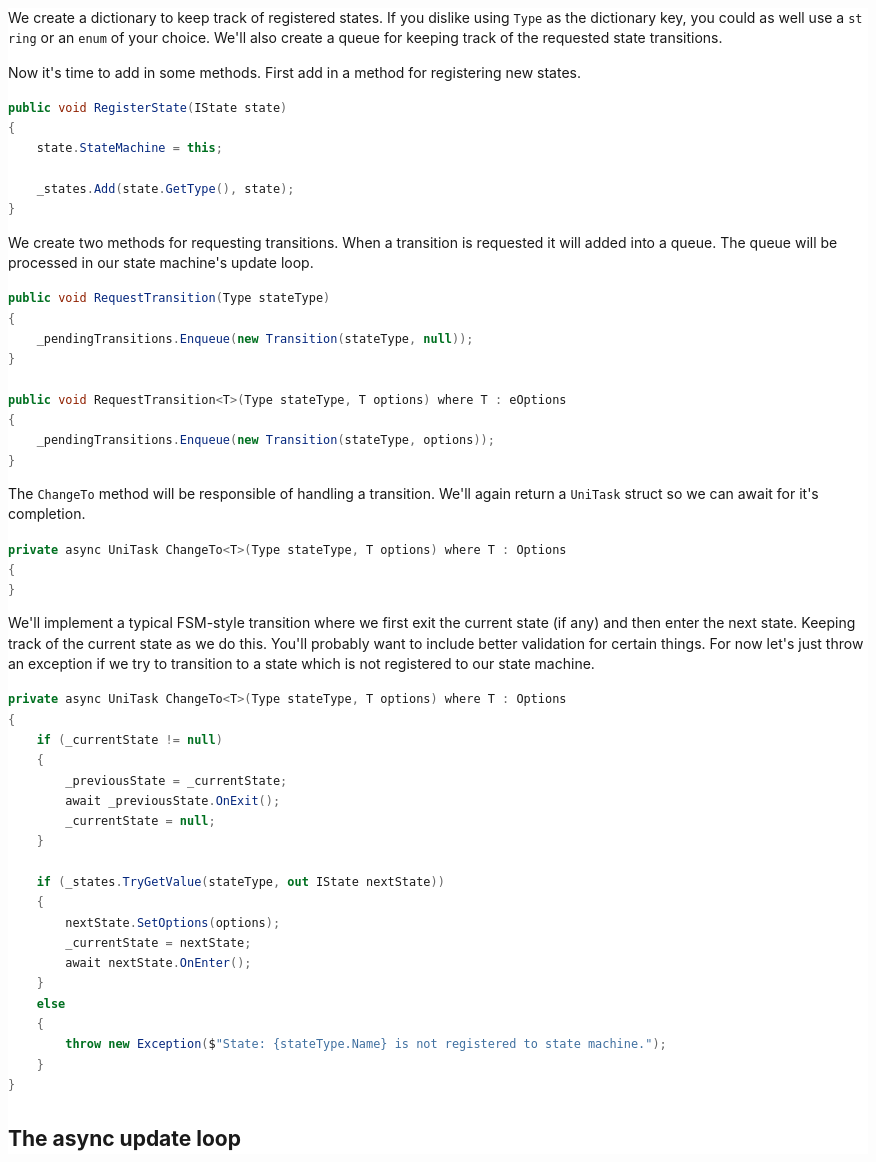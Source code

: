 We create a dictionary to keep track of registered states. If you dislike using `Type` as the dictionary key, you could as well use a `string` or an `enum` of your choice. We'll also create a queue for keeping track of the requested state transitions.

Now it's time to add in some methods. First add in a method for registering new states.

```cs
public void RegisterState(IState state)
{
    state.StateMachine = this;
    
    _states.Add(state.GetType(), state);
}
```

We create two methods for requesting transitions. When a transition is requested it will added into a queue. The queue will be processed in our state machine's update loop.

```cs
public void RequestTransition(Type stateType)
{
    _pendingTransitions.Enqueue(new Transition(stateType, null));
}

public void RequestTransition<T>(Type stateType, T options) where T : eOptions
{
    _pendingTransitions.Enqueue(new Transition(stateType, options));
}
```

The `ChangeTo` method will be responsible of handling a transition. We'll again return a `UniTask` struct so we can await for it's completion.

```cs
private async UniTask ChangeTo<T>(Type stateType, T options) where T : Options
{
}
```

We'll implement a typical FSM-style transition where we first exit the current state (if any) and then enter the next state. Keeping track of the current state as we do this. You'll probably want to include better validation for certain things. For now let's just throw an exception if we try to transition to a state which is not registered to our state machine.

```cs
private async UniTask ChangeTo<T>(Type stateType, T options) where T : Options
{
    if (_currentState != null)
    {
        _previousState = _currentState;
        await _previousState.OnExit();
        _currentState = null;
    }

    if (_states.TryGetValue(stateType, out IState nextState))
    {
        nextState.SetOptions(options);
        _currentState = nextState;
        await nextState.OnEnter();
    }
    else
    {
        throw new Exception($"State: {stateType.Name} is not registered to state machine.");
    }
}

```
## The async update loop